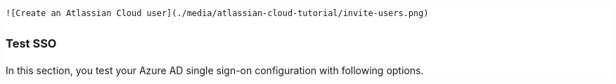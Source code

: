     ![Create an Atlassian Cloud user](./media/atlassian-cloud-tutorial/invite-users.png)

### Test SSO

In this section, you test your Azure AD single sign-on configuration with following options. 
